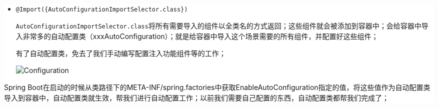   - `@Import({AutoConfigurationImportSelector.class})`

     `AutoConfigurationImportSelector.class`将所有需要导入的组件以全类名的方式返回；这些组件就会被添加到容器中；会给容器中导入非常多的自动配置类（xxxAutoConfiguration）；就是给容器中导入这个场景需要的所有组件，并配置好这些组件；

     有了自动配置类，免去了我们手动编写配置注入功能组件等的工作；

     ![Configuration](https://cdn.static.note.zzrfdsn.cn/images/springboot/assets/1573638685562.png)



Spring Boot在启动的时候从类路径下的META-INF/spring.factories中获取EnableAutoConfiguration指定的值，将这些值作为自动配置类导入到容器中，自动配置类就生效，帮我们进行自动配置工作；以前我们需要自己配置的东西，自动配置类都帮我们完成了；